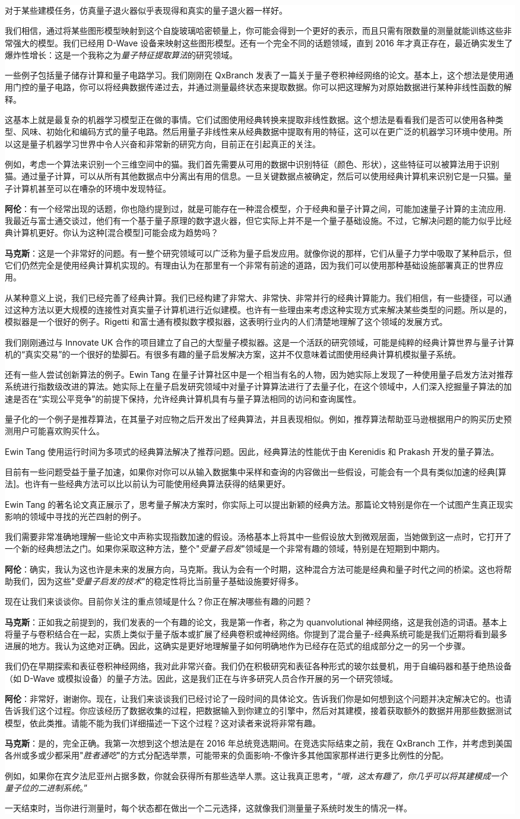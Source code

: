 对于某些建模任务，仿真量子退火器似乎表现得和真实的量子退火器一样好。

我们相信，通过将某些图形模型映射到这个自旋玻璃哈密顿量上，你可能会得到一个更好的表示，而且只需有限数量的测量就能训练这些非常强大的模型。我们已经用 D-Wave 设备来映射这些图形模型。还有一个完全不同的话题领域，直到 2016 年才真正存在，最近确实发生了爆炸性增长：这是一个我称之为*量子特征提取算法*的研究领域。

一些例子包括量子储存计算和量子电路学习。我们刚刚在 QxBranch 发表了一篇关于量子卷积神经网络的论文。基本上，这个想法是使用通用门控的量子电路，你可以将经典数据传递过去，并通过测量最终状态来提取数据。你可以把这理解为对原始数据进行某种非线性函数的解释。

这基本上就是最复杂的机器学习模型正在做的事情。它们试图使用经典转换来提取非线性数据。这个想法是看看我们是否可以使用各种类型、风味、初始化和编码方式的量子电路。然后用量子非线性来从经典数据中提取有用的特征，这可以在更广泛的机器学习环境中使用。所以这是量子机器学习世界中令人兴奋和非常新的研究方向，目前正在引起真正的关注。

例如，考虑一个算法来识别一个三维空间中的猫。我们首先需要从可用的数据中识别特征（颜色、形状），这些特征可以被算法用于识别猫。通过量子计算，可以从所有其他数据点中分离出有用的信息。一旦关键数据点被确定，然后可以使用经典计算机来识别它是一只猫。量子计算机甚至可以在嘈杂的环境中发现特征。

**阿伦**：有一个经常出现的话题，你也隐约提到过，就是可能存在一种混合模型，介于经典和量子计算之间，可能加速量子计算的主流应用. 我最近与富士通交谈过，他们有一个基于量子原理的数字退火器，但它实际上并不是一个量子基础设施。不过，它解决问题的能力似乎比经典计算机更好。你认为这种[混合模型]可能会成为趋势吗？

**马克斯**：这是一个非常好的问题。有一整个研究领域可以广泛称为量子启发应用。就像你说的那样，它们从量子力学中吸取了某种启示，但它们仍然完全是使用经典计算机实现的。有理由认为在那里有一个非常有前途的道路，因为我们可以使用那种基础设施部署真正的世界应用。

从某种意义上说，我们已经完善了经典计算。我们已经构建了非常大、非常快、非常并行的经典计算能力。我们相信，有一些捷径，可以通过这种方法以更大规模的连接性对真实量子计算机进行近似建模。也许有一些理由来考虑这种实现方式来解决某些类型的问题。所以是的，模拟器是一个很好的例子。Rigetti 和富士通有模拟数字模拟器，这表明行业内的人们清楚地理解了这个领域的发展方式。

我们刚刚通过与 Innovate UK 合作的项目建立了自己的大型量子模拟器。这是一个活跃的研究领域，可能是纯粹的经典计算世界与量子计算机的“真实交易”的一个很好的垫脚石。有很多有趣的量子启发解决方案，这并不仅意味着试图使用经典计算机模拟量子系统。

还有一些人尝试创新算法的例子。Ewin Tang 在量子计算社区中是一个相当有名的人物，因为她实际上发现了一种使用量子启发方法对推荐系统进行指数级改进的算法。她实际上在量子启发研究领域中对量子计算算法进行了去量子化，在这个领域中，人们深入挖掘量子算法的加速是否在“实现公平竞争”的前提下保持，允许经典计算机具有与量子算法相同的访问和查询属性。

量子化的一个例子是推荐算法，在其量子对应物之后开发出了经典算法，并且表现相似。例如，推荐算法帮助亚马逊根据用户的购买历史预测用户可能喜欢购买什么。

Ewin Tang 使用运行时间为多项式的经典算法解决了推荐问题。因此，经典算法的性能优于由 Kerenidis 和 Prakash 开发的量子算法。

目前有一些问题受益于量子加速，如果你对你可以从输入数据集中采样和查询的内容做出一些假设，可能会有一个具有类似加速的经典[算法]。也许有一些经典方法可以比以前认为可能使用经典算法获得的结果更好。

Ewin Tang 的著名论文真正展示了，思考量子解决方案时，你实际上可以提出新颖的经典方法。那篇论文特别是你在一个试图产生真正现实影响的领域中寻找的光芒四射的例子。

我们需要非常准确地理解一些论文中声称实现指数加速的假设。汤格基本上将其中一些假设放大到微观层面，当她做到这一点时，它打开了一个新的经典想法之门。如果你采取这种方法，整个"*受量子启发*"领域是一个非常有趣的领域，特别是在短期到中期内。

**阿伦**：确实，我认为这也许是未来的发展方向，马克斯。我认为会有一个时期，这种混合方法可能是经典和量子时代之间的桥梁。这也将帮助我们，因为这些"*受量子启发的技术*"的稳定性将比当前量子基础设施要好得多。

现在让我们来谈谈你。目前你关注的重点领域是什么？你正在解决哪些有趣的问题？

**马克斯**：正如我之前提到的，我们发表的一个有趣的论文，我是第一作者，称之为 quanvolutional 神经网络，这是我创造的词语。基本上将量子与卷积结合在一起，实质上类似于量子版本或扩展了经典卷积或神经网络。你提到了混合量子-经典系统可能是我们近期将看到最多进展的地方。我认为这绝对正确。因此，这确实是更好地理解量子如何明确地作为已经存在范式的组成部分之一的另一个步骤。

我们仍在早期探索和表征卷积神经网络，我对此非常兴奋。我们仍在积极研究和表征各种形式的玻尔兹曼机，用于自编码器和基于绝热设备（如 D-Wave 或模拟设备）的量子方法。因此，这是我们正在与许多研究人员合作开展的另一个研究领域。

**阿伦**：非常好，谢谢你。现在，让我们来谈谈我们已经讨论了一段时间的具体论文。告诉我们你是如何想到这个问题并决定解决它的。也请告诉我们这个过程。你应该经历了数据收集的过程，把数据输入到你建立的引擎中，然后对其建模，接着获取额外的数据并用那些数据测试模型，依此类推。请能不能为我们详细描述一下这个过程？这对读者来说将非常有趣。

**马克斯**：是的，完全正确。我第一次想到这个想法是在 2016 年总统竞选期间。在竞选实际结束之前，我在 QxBranch 工作，并考虑到美国各州或多或少都采用"*胜者通吃*"的方式分配选举票，可能带来的负面影响-不像许多其他国家那样进行更多比例性的分配。

例如，如果你在宾夕法尼亚州占据多数，你就会获得所有那些选举人票。这让我真正思考，“*哦，这太有趣了，你几乎可以将其建模成一个量子位的二进制系统*。”

一天结束时，当你进行测量时，每个状态都在做出一个二元选择，这就像我们测量量子系统时发生的情况一样。
